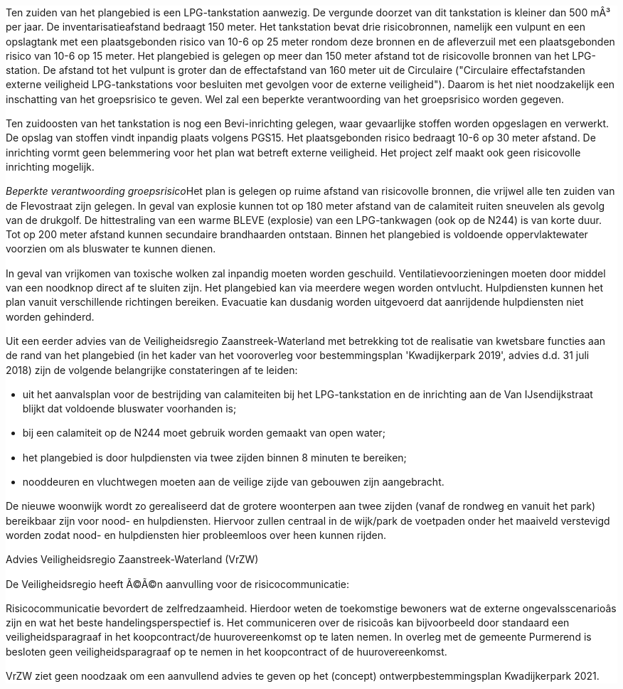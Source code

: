 Ten zuiden van het plangebied is een LPG\-tankstation aanwezig. De vergunde doorzet van dit tankstation is kleiner dan 500 mÂ³ per jaar. De inventarisatieafstand bedraagt 150 meter. Het tankstation bevat drie risicobronnen, namelijk een vulpunt en een opslagtank met een plaatsgebonden risico van 10\-6 op 25 meter rondom deze bronnen en de afleverzuil met een plaatsgebonden risico van 10\-6 op 15 meter. Het plangebied is gelegen op meer dan 150 meter afstand tot de risicovolle bronnen van het LPG\-station. De afstand tot het vulpunt is groter dan de effectafstand van 160 meter uit de Circulaire ("Circulaire effectafstanden externe veiligheid LPG\-tankstations voor besluiten met gevolgen voor de externe veiligheid"). Daarom is het niet noodzakelijk een inschatting van het groepsrisico te geven. Wel zal een beperkte verantwoording van het groepsrisico worden gegeven.

Ten zuidoosten van het tankstation is nog een Bevi\-inrichting gelegen, waar gevaarlijke stoffen worden opgeslagen en verwerkt. De opslag van stoffen vindt inpandig plaats volgens PGS15\. Het plaatsgebonden risico bedraagt 10\-6 op 30 meter afstand. De inrichting vormt geen belemmering voor het plan wat betreft externe veiligheid. Het project zelf maakt ook geen risicovolle inrichting mogelijk.

*Beperkte verantwoording groepsrisico*Het plan is gelegen op ruime afstand van risicovolle bronnen, die vrijwel alle ten zuiden van de Flevostraat zijn gelegen. In geval van explosie kunnen tot op 180 meter afstand van de calamiteit ruiten sneuvelen als gevolg van de drukgolf. De hittestraling van een warme BLEVE (explosie) van een LPG\-tankwagen (ook op de N244\) is van korte duur. Tot op 200 meter afstand kunnen secundaire brandhaarden ontstaan. Binnen het plangebied is voldoende oppervlaktewater voorzien om als bluswater te kunnen dienen.

In geval van vrijkomen van toxische wolken zal inpandig moeten worden geschuild. Ventilatievoorzieningen moeten door middel van een noodknop direct af te sluiten zijn. Het plangebied kan via meerdere wegen worden ontvlucht. Hulpdiensten kunnen het plan vanuit verschillende richtingen bereiken. Evacuatie kan dusdanig worden uitgevoerd dat aanrijdende hulpdiensten niet worden gehinderd.

Uit een eerder advies van de Veiligheidsregio Zaanstreek\-Waterland met betrekking tot de realisatie van kwetsbare functies aan de rand van het plangebied (in het kader van het vooroverleg voor bestemmingsplan 'Kwadijkerpark 2019', advies d.d. 31 juli 2018\) zijn de volgende belangrijke constateringen af te leiden:

* uit het aanvalsplan voor de bestrijding van calamiteiten bij het LPG\-tankstation en de inrichting aan de Van IJsendijkstraat blijkt dat voldoende bluswater voorhanden is;

* bij een calamiteit op de N244 moet gebruik worden gemaakt van open water;

* het plangebied is door hulpdiensten via twee zijden binnen 8 minuten te bereiken;

* nooddeuren en vluchtwegen moeten aan de veilige zijde van gebouwen zijn aangebracht.

De nieuwe woonwijk wordt zo gerealiseerd dat de grotere woonterpen aan twee zijden (vanaf de rondweg en vanuit het park) bereikbaar zijn voor nood\- en hulpdiensten. Hiervoor zullen centraal in de wijk/park de voetpaden onder het maaiveld verstevigd worden zodat nood\- en hulpdiensten hier probleemloos over heen kunnen rijden.

Advies Veiligheidsregio Zaanstreek\-Waterland (VrZW)

De Veiligheidsregio heeft Ã©Ã©n aanvulling voor de risicocommunicatie:

Risicocommunicatie bevordert de zelfredzaamheid. Hierdoor weten de toekomstige bewoners wat de externe ongevalsscenarioâs zijn en wat het beste handelingsperspectief is. Het communiceren over de risicoâs kan bijvoorbeeld door standaard een veiligheidsparagraaf in het koopcontract/de huurovereenkomst op te laten nemen. In overleg met de gemeente Purmerend is besloten geen veiligheidsparagraaf op te nemen in het koopcontract of de huurovereenkomst.

VrZW ziet geen noodzaak om een aanvullend advies te geven op het (concept) ontwerpbestemmingsplan Kwadijkerpark 2021\.
